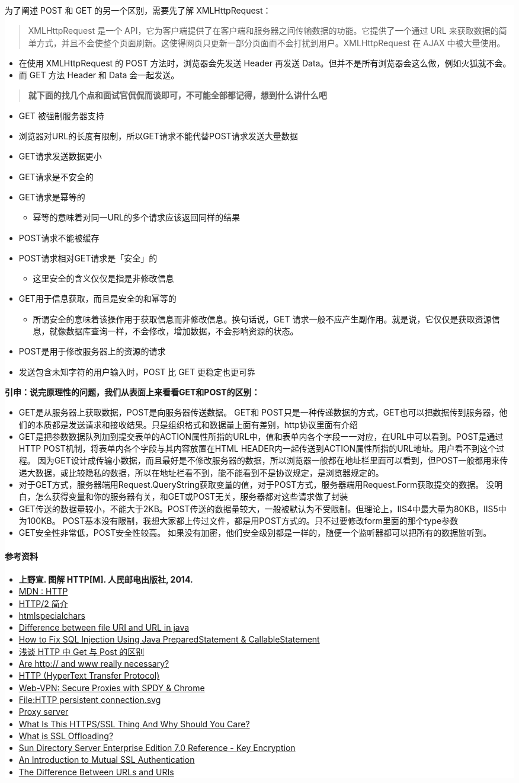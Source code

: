 为了阐述 POST 和 GET 的另一个区别，需要先了解 XMLHttpRequest：

> XMLHttpRequest 是一个 API，它为客户端提供了在客户端和服务器之间传输数据的功能。它提供了一个通过 URL 来获取数据的简单方式，并且不会使整个页面刷新。这使得网页只更新一部分页面而不会打扰到用户。XMLHttpRequest 在 AJAX 中被大量使用。

- 在使用 XMLHttpRequest 的 POST 方法时，浏览器会先发送 Header 再发送 Data。但并不是所有浏览器会这么做，例如火狐就不会。
- 而 GET 方法 Header 和 Data 会一起发送。

> **就下面的找几个点和面试官侃侃而谈即可，不可能全部都记得，想到什么讲什么吧**

- GET 被强制服务器支持 
- 浏览器对URL的长度有限制，所以GET请求不能代替POST请求发送大量数据
- GET请求发送数据更小 
- GET请求是不安全的
- GET请求是幂等的 
    - 幂等的意味着对同一URL的多个请求应该返回同样的结果
- POST请求不能被缓存 
- POST请求相对GET请求是「安全」的 
    - 这里安全的含义仅仅是指是非修改信息
- GET用于信息获取，而且是安全的和幂等的
    - 所谓安全的意味着该操作用于获取信息而非修改信息。换句话说，GET 请求一般不应产生副作用。就是说，它仅仅是获取资源信息，就像数据库查询一样，不会修改，增加数据，不会影响资源的状态。

- POST是用于修改服务器上的资源的请求
- 发送包含未知字符的用户输入时，POST 比 GET 更稳定也更可靠 



**引申：说完原理性的问题，我们从表面上来看看GET和POST的区别：**

- GET是从服务器上获取数据，POST是向服务器传送数据。 GET和 POST只是一种传递数据的方式，GET也可以把数据传到服务器，他们的本质都是发送请求和接收结果。只是组织格式和数据量上面有差别，http协议里面有介绍
- GET是把参数数据队列加到提交表单的ACTION属性所指的URL中，值和表单内各个字段一一对应，在URL中可以看到。POST是通过HTTP POST机制，将表单内各个字段与其内容放置在HTML HEADER内一起传送到ACTION属性所指的URL地址。用户看不到这个过程。 因为GET设计成传输小数据，而且最好是不修改服务器的数据，所以浏览器一般都在地址栏里面可以看到，但POST一般都用来传递大数据，或比较隐私的数据，所以在地址栏看不到，能不能看到不是协议规定，是浏览器规定的。
- 对于GET方式，服务器端用Request.QueryString获取变量的值，对于POST方式，服务器端用Request.Form获取提交的数据。 没明白，怎么获得变量和你的服务器有关，和GET或POST无关，服务器都对这些请求做了封装  
- GET传送的数据量较小，不能大于2KB。POST传送的数据量较大，一般被默认为不受限制。但理论上，IIS4中最大量为80KB，IIS5中为100KB。 POST基本没有限制，我想大家都上传过文件，都是用POST方式的。只不过要修改form里面的那个type参数 
- GET安全性非常低，POST安全性较高。 如果没有加密，他们安全级别都是一样的，随便一个监听器都可以把所有的数据监听到。



#### 参考资料

- **上野宣. 图解 HTTP[M]. 人民邮电出版社, 2014.**
- [MDN : HTTP](https://developer.mozilla.org/en-US/docs/Web/HTTP)
- [HTTP/2 简介](https://developers.google.com/web/fundamentals/performance/http2/?hl=zh-cn)
- [htmlspecialchars](http://php.net/manual/zh/function.htmlspecialchars.php)
- [Difference between file URI and URL in java](http://java2db.com/java-io/how-to-get-and-the-difference-between-file-uri-and-url-in-java)
- [How to Fix SQL Injection Using Java PreparedStatement & CallableStatement](https://software-security.sans.org/developer-how-to/fix-sql-injection-in-java-using-prepared-callable-statement)
- [浅谈 HTTP 中 Get 与 Post 的区别](https://www.cnblogs.com/hyddd/archive/2009/03/31/1426026.html)
- [Are http:// and www really necessary?](https://www.webdancers.com/are-http-and-www-necesary/)
- [HTTP (HyperText Transfer Protocol)](https://www.ntu.edu.sg/home/ehchua/programming/webprogramming/HTTP_Basics.html)
- [Web-VPN: Secure Proxies with SPDY & Chrome](https://www.igvita.com/2011/12/01/web-vpn-secure-proxies-with-spdy-chrome/)
- [File:HTTP persistent connection.svg](http://en.wikipedia.org/wiki/File:HTTP_persistent_connection.svg)
- [Proxy server](https://en.wikipedia.org/wiki/Proxy_server)
- [What Is This HTTPS/SSL Thing And Why Should You Care?](https://www.x-cart.com/blog/what-is-https-and-ssl.html)
- [What is SSL Offloading?](https://securebox.comodo.com/ssl-sniffing/ssl-offloading/)
- [Sun Directory Server Enterprise Edition 7.0 Reference - Key Encryption](https://docs.oracle.com/cd/E19424-01/820-4811/6ng8i26bn/index.html)
- [An Introduction to Mutual SSL Authentication](https://www.codeproject.com/Articles/326574/An-Introduction-to-Mutual-SSL-Authentication)
- [The Difference Between URLs and URIs](https://danielmiessler.com/study/url-uri/)